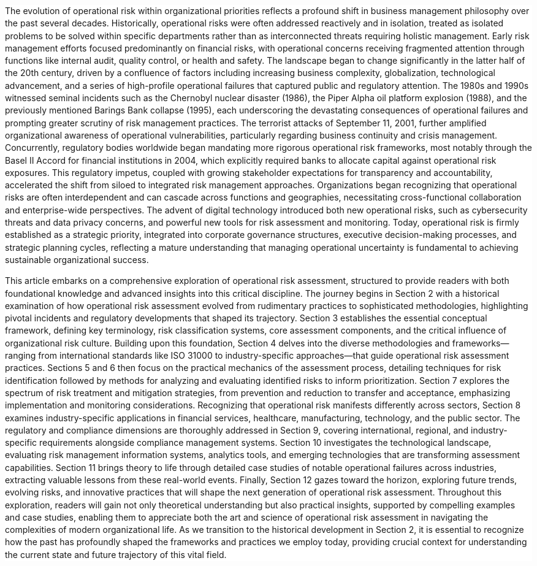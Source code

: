 The evolution of operational risk within organizational priorities reflects a profound shift in business management philosophy over the past several decades. Historically, operational risks were often addressed reactively and in isolation, treated as isolated problems to be solved within specific departments rather than as interconnected threats requiring holistic management. Early risk management efforts focused predominantly on financial risks, with operational concerns receiving fragmented attention through functions like internal audit, quality control, or health and safety. The landscape began to change significantly in the latter half of the 20th century, driven by a confluence of factors including increasing business complexity, globalization, technological advancement, and a series of high-profile operational failures that captured public and regulatory attention. The 1980s and 1990s witnessed seminal incidents such as the Chernobyl nuclear disaster (1986), the Piper Alpha oil platform explosion (1988), and the previously mentioned Barings Bank collapse (1995), each underscoring the devastating consequences of operational failures and prompting greater scrutiny of risk management practices. The terrorist attacks of September 11, 2001, further amplified organizational awareness of operational vulnerabilities, particularly regarding business continuity and crisis management. Concurrently, regulatory bodies worldwide began mandating more rigorous operational risk frameworks, most notably through the Basel II Accord for financial institutions in 2004, which explicitly required banks to allocate capital against operational risk exposures. This regulatory impetus, coupled with growing stakeholder expectations for transparency and accountability, accelerated the shift from siloed to integrated risk management approaches. Organizations began recognizing that operational risks are often interdependent and can cascade across functions and geographies, necessitating cross-functional collaboration and enterprise-wide perspectives. The advent of digital technology introduced both new operational risks, such as cybersecurity threats and data privacy concerns, and powerful new tools for risk assessment and monitoring. Today, operational risk is firmly established as a strategic priority, integrated into corporate governance structures, executive decision-making processes, and strategic planning cycles, reflecting a mature understanding that managing operational uncertainty is fundamental to achieving sustainable organizational success.

This article embarks on a comprehensive exploration of operational risk assessment, structured to provide readers with both foundational knowledge and advanced insights into this critical discipline. The journey begins in Section 2 with a historical examination of how operational risk assessment evolved from rudimentary practices to sophisticated methodologies, highlighting pivotal incidents and regulatory developments that shaped its trajectory. Section 3 establishes the essential conceptual framework, defining key terminology, risk classification systems, core assessment components, and the critical influence of organizational risk culture. Building upon this foundation, Section 4 delves into the diverse methodologies and frameworks—ranging from international standards like ISO 31000 to industry-specific approaches—that guide operational risk assessment practices. Sections 5 and 6 then focus on the practical mechanics of the assessment process, detailing techniques for risk identification followed by methods for analyzing and evaluating identified risks to inform prioritization. Section 7 explores the spectrum of risk treatment and mitigation strategies, from prevention and reduction to transfer and acceptance, emphasizing implementation and monitoring considerations. Recognizing that operational risk manifests differently across sectors, Section 8 examines industry-specific applications in financial services, healthcare, manufacturing, technology, and the public sector. The regulatory and compliance dimensions are thoroughly addressed in Section 9, covering international, regional, and industry-specific requirements alongside compliance management systems. Section 10 investigates the technological landscape, evaluating risk management information systems, analytics tools, and emerging technologies that are transforming assessment capabilities. Section 11 brings theory to life through detailed case studies of notable operational failures across industries, extracting valuable lessons from these real-world events. Finally, Section 12 gazes toward the horizon, exploring future trends, evolving risks, and innovative practices that will shape the next generation of operational risk assessment. Throughout this exploration, readers will gain not only theoretical understanding but also practical insights, supported by compelling examples and case studies, enabling them to appreciate both the art and science of operational risk assessment in navigating the complexities of modern organizational life. As we transition to the historical development in Section 2, it is essential to recognize how the past has profoundly shaped the frameworks and practices we employ today, providing crucial context for understanding the current state and future trajectory of this vital field.
